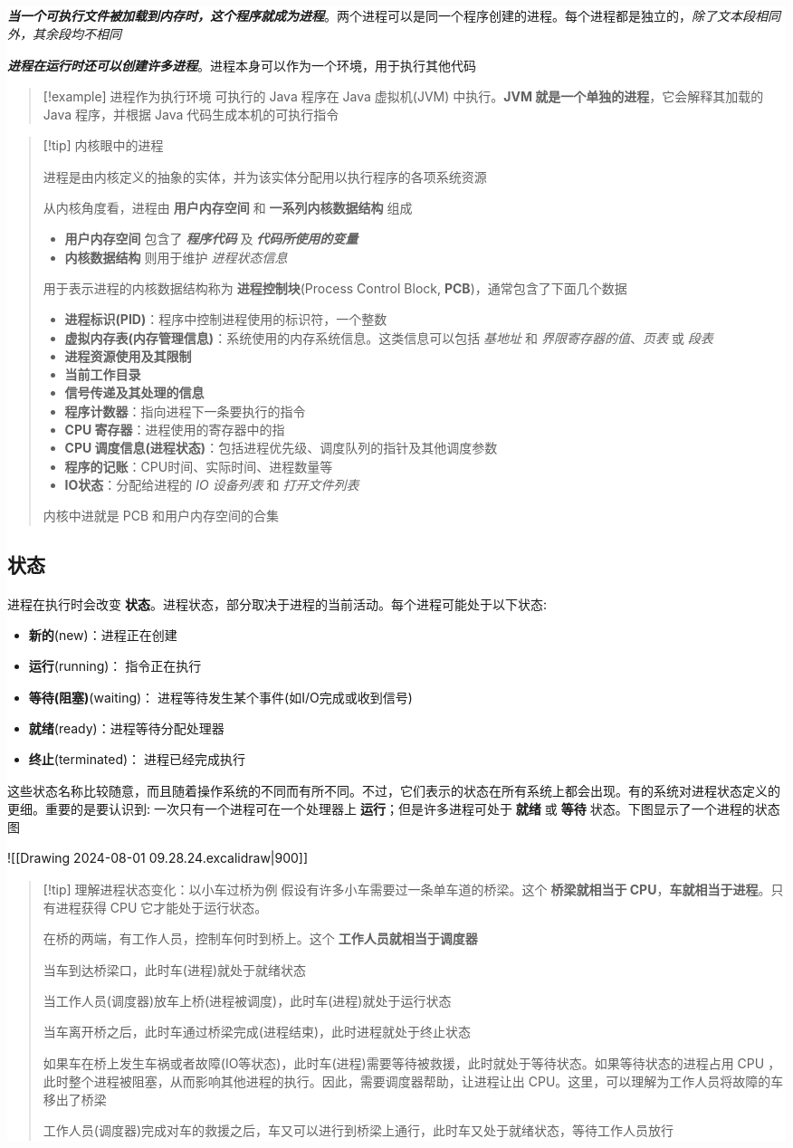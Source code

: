 **_当一个可执行文件被加载到内存时，这个程序就成为进程_**。两个进程可以是同一个程序创建的进程。每个进程都是独立的，_除了文本段相同外，其余段均不相同_

**_进程在运行时还可以创建许多进程_**。进程本身可以作为一个环境，用于执行其他代码

> [!example] 进程作为执行环境
> 可执行的 Java 程序在 Java 虚拟机(JVM) 中执行。**JVM 就是一个单独的进程**，它会解释其加载的 Java 程序，并根据 Java 代码生成本机的可执行指令

> [!tip] 内核眼中的进程
>
>进程是由内核定义的抽象的实体，并为该实体分配用以执行程序的各项系统资源
>
>从内核角度看，进程由 **用户内存空间** 和 **一系列内核数据结构** 组成
>
>+ **用户内存空间** 包含了 **_程序代码_** 及 **_代码所使用的变量_**
>+ **内核数据结构** 则用于维护 _进程状态信息_
>
> 用于表示进程的内核数据结构称为 **进程控制块**(Process Control Block, **PCB**)，通常包含了下面几个数据
> + **进程标识(PID)**：程序中控制进程使用的标识符，一个整数
> + **虚拟内存表(内存管理信息)**：系统使用的内存系统信息。这类信息可以包括 _基地址_ 和 _界限寄存器的值_、_页表_ 或 _段表_
> + **进程资源使用及其限制**
> + **当前工作目录**
> + **信号传递及其处理的信息**
> + **程序计数器**：指向进程下一条要执行的指令
> + **CPU 寄存器**：进程使用的寄存器中的指
> + **CPU 调度信息(进程状态)**：包括进程优先级、调度队列的指针及其他调度参数
> + **程序的记账**：CPU时间、实际时间、进程数量等
> + **IO状态**：分配给进程的 _IO 设备列表_ 和 _打开文件列表_
> 
>内核中进就是 PCB 和用户内存空间的合集

## 状态

进程在执行时会改变 **状态**。进程状态，部分取决于进程的当前活动。每个进程可能处于以下状态:

+ **新的**(new)：进程正在创建

+ **运行**(running)： 指令正在执行

+ **等待(阻塞)**(waiting)： 进程等待发生某个事件(如I/O完成或收到信号)

+ **就绪**(ready)：进程等待分配处理器

+ **终止**(terminated)： 进程已经完成执行

这些状态名称比较随意，而且随着操作系统的不同而有所不同。不过，它们表示的状态在所有系统上都会出现。有的系统对进程状态定义的更细。重要的是要认识到: 一次只有一个进程可在一个处理器上 **运行**；但是许多进程可处于 **就绪** 或 **等待** 状态。下图显示了一个进程的状态图

![[Drawing 2024-08-01 09.28.24.excalidraw|900]]

> [!tip] 理解进程状态变化：以小车过桥为例
> 假设有许多小车需要过一条单车道的桥梁。这个 **桥梁就相当于 CPU**，**车就相当于进程**。只有进程获得 CPU 它才能处于运行状态。
> 
> 在桥的两端，有工作人员，控制车何时到桥上。这个 **工作人员就相当于调度器**
> 
> 当车到达桥梁口，此时车(进程)就处于就绪状态
> 
> 当工作人员(调度器)放车上桥(进程被调度)，此时车(进程)就处于运行状态
> 
> 当车离开桥之后，此时车通过桥梁完成(进程结束)，此时进程就处于终止状态
> 
> 如果车在桥上发生车祸或者故障(IO等状态)，此时车(进程)需要等待被救援，此时就处于等待状态。如果等待状态的进程占用 CPU ，此时整个进程被阻塞，从而影响其他进程的执行。因此，需要调度器帮助，让进程让出 CPU。这里，可以理解为工作人员将故障的车移出了桥梁
> 
> 工作人员(调度器)完成对车的救援之后，车又可以进行到桥梁上通行，此时车又处于就绪状态，等待工作人员放行
> 
